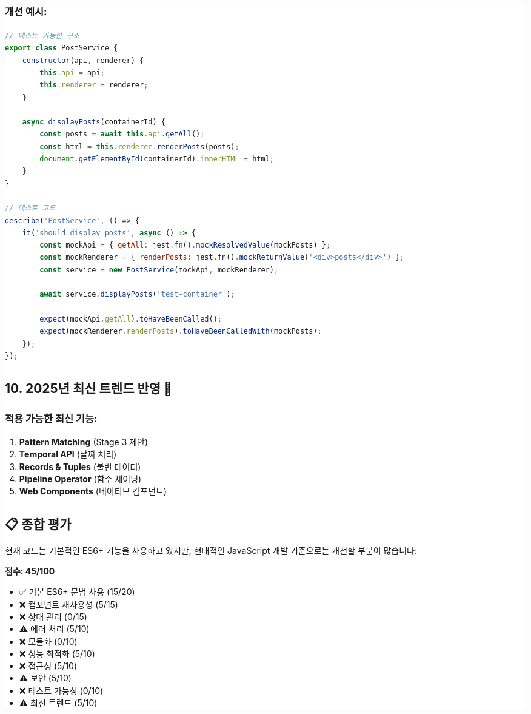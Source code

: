 ### 개선 예시:
```javascript
// 테스트 가능한 구조
export class PostService {
    constructor(api, renderer) {
        this.api = api;
        this.renderer = renderer;
    }
    
    async displayPosts(containerId) {
        const posts = await this.api.getAll();
        const html = this.renderer.renderPosts(posts);
        document.getElementById(containerId).innerHTML = html;
    }
}

// 테스트 코드
describe('PostService', () => {
    it('should display posts', async () => {
        const mockApi = { getAll: jest.fn().mockResolvedValue(mockPosts) };
        const mockRenderer = { renderPosts: jest.fn().mockReturnValue('<div>posts</div>') };
        const service = new PostService(mockApi, mockRenderer);
        
        await service.displayPosts('test-container');
        
        expect(mockApi.getAll).toHaveBeenCalled();
        expect(mockRenderer.renderPosts).toHaveBeenCalledWith(mockPosts);
    });
});
```

## 10. **2025년 최신 트렌드 반영** 🚀

### 적용 가능한 최신 기능:
1. **Pattern Matching** (Stage 3 제안)
2. **Temporal API** (날짜 처리)
3. **Records & Tuples** (불변 데이터)
4. **Pipeline Operator** (함수 체이닝)
5. **Web Components** (네이티브 컴포넌트)

## 📋 종합 평가

현재 코드는 기본적인 ES6+ 기능을 사용하고 있지만, 현대적인 JavaScript 개발 기준으로는 개선할 부분이 많습니다:

**점수: 45/100**

- ✅ 기본 ES6+ 문법 사용 (15/20)
- ❌ 컴포넌트 재사용성 (5/15)
- ❌ 상태 관리 (0/15)
- ⚠️ 에러 처리 (5/10)
- ❌ 모듈화 (0/10)
- ❌ 성능 최적화 (5/10)
- ❌ 접근성 (5/10)
- ⚠️ 보안 (5/10)
- ❌ 테스트 가능성 (0/10)
- ⚠️ 최신 트렌드 (5/10)
